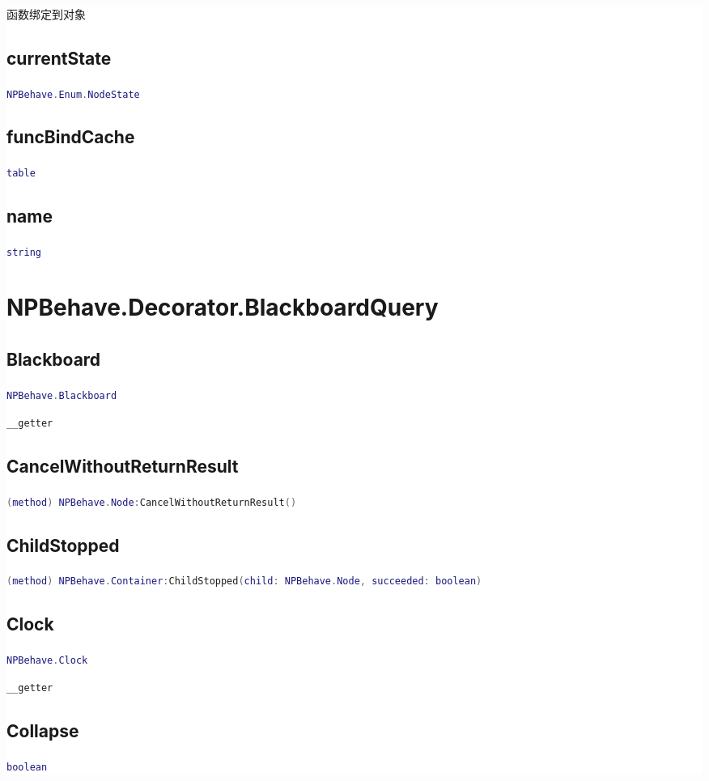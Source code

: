 函数绑定到对象
## currentState

```lua
NPBehave.Enum.NodeState
```

## funcBindCache

```lua
table
```

## name

```lua
string
```


# NPBehave.Decorator.BlackboardQuery

## Blackboard

```lua
NPBehave.Blackboard
```

`__getter`
## CancelWithoutReturnResult

```lua
(method) NPBehave.Node:CancelWithoutReturnResult()
```

## ChildStopped

```lua
(method) NPBehave.Container:ChildStopped(child: NPBehave.Node, succeeded: boolean)
```

## Clock

```lua
NPBehave.Clock
```

`__getter`
## Collapse

```lua
boolean
```
